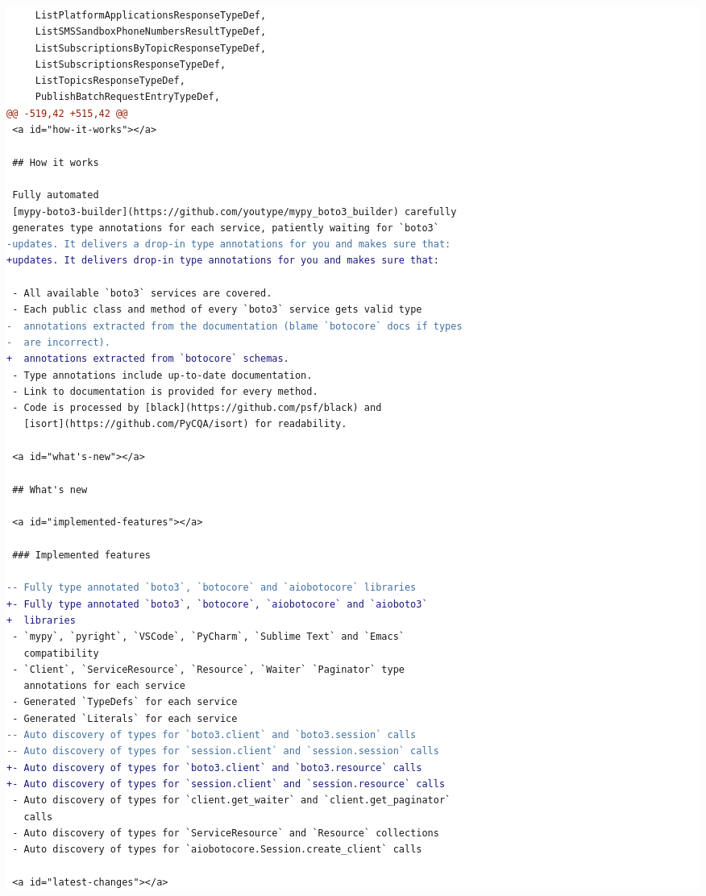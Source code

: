 ```diff
     ListPlatformApplicationsResponseTypeDef,
     ListSMSSandboxPhoneNumbersResultTypeDef,
     ListSubscriptionsByTopicResponseTypeDef,
     ListSubscriptionsResponseTypeDef,
     ListTopicsResponseTypeDef,
     PublishBatchRequestEntryTypeDef,
@@ -519,42 +515,42 @@
 <a id="how-it-works"></a>
 
 ## How it works
 
 Fully automated
 [mypy-boto3-builder](https://github.com/youtype/mypy_boto3_builder) carefully
 generates type annotations for each service, patiently waiting for `boto3`
-updates. It delivers a drop-in type annotations for you and makes sure that:
+updates. It delivers drop-in type annotations for you and makes sure that:
 
 - All available `boto3` services are covered.
 - Each public class and method of every `boto3` service gets valid type
-  annotations extracted from the documentation (blame `botocore` docs if types
-  are incorrect).
+  annotations extracted from `botocore` schemas.
 - Type annotations include up-to-date documentation.
 - Link to documentation is provided for every method.
 - Code is processed by [black](https://github.com/psf/black) and
   [isort](https://github.com/PyCQA/isort) for readability.
 
 <a id="what's-new"></a>
 
 ## What's new
 
 <a id="implemented-features"></a>
 
 ### Implemented features
 
-- Fully type annotated `boto3`, `botocore` and `aiobotocore` libraries
+- Fully type annotated `boto3`, `botocore`, `aiobotocore` and `aioboto3`
+  libraries
 - `mypy`, `pyright`, `VSCode`, `PyCharm`, `Sublime Text` and `Emacs`
   compatibility
 - `Client`, `ServiceResource`, `Resource`, `Waiter` `Paginator` type
   annotations for each service
 - Generated `TypeDefs` for each service
 - Generated `Literals` for each service
-- Auto discovery of types for `boto3.client` and `boto3.session` calls
-- Auto discovery of types for `session.client` and `session.session` calls
+- Auto discovery of types for `boto3.client` and `boto3.resource` calls
+- Auto discovery of types for `session.client` and `session.resource` calls
 - Auto discovery of types for `client.get_waiter` and `client.get_paginator`
   calls
 - Auto discovery of types for `ServiceResource` and `Resource` collections
 - Auto discovery of types for `aiobotocore.Session.create_client` calls
 
 <a id="latest-changes"></a>
```

